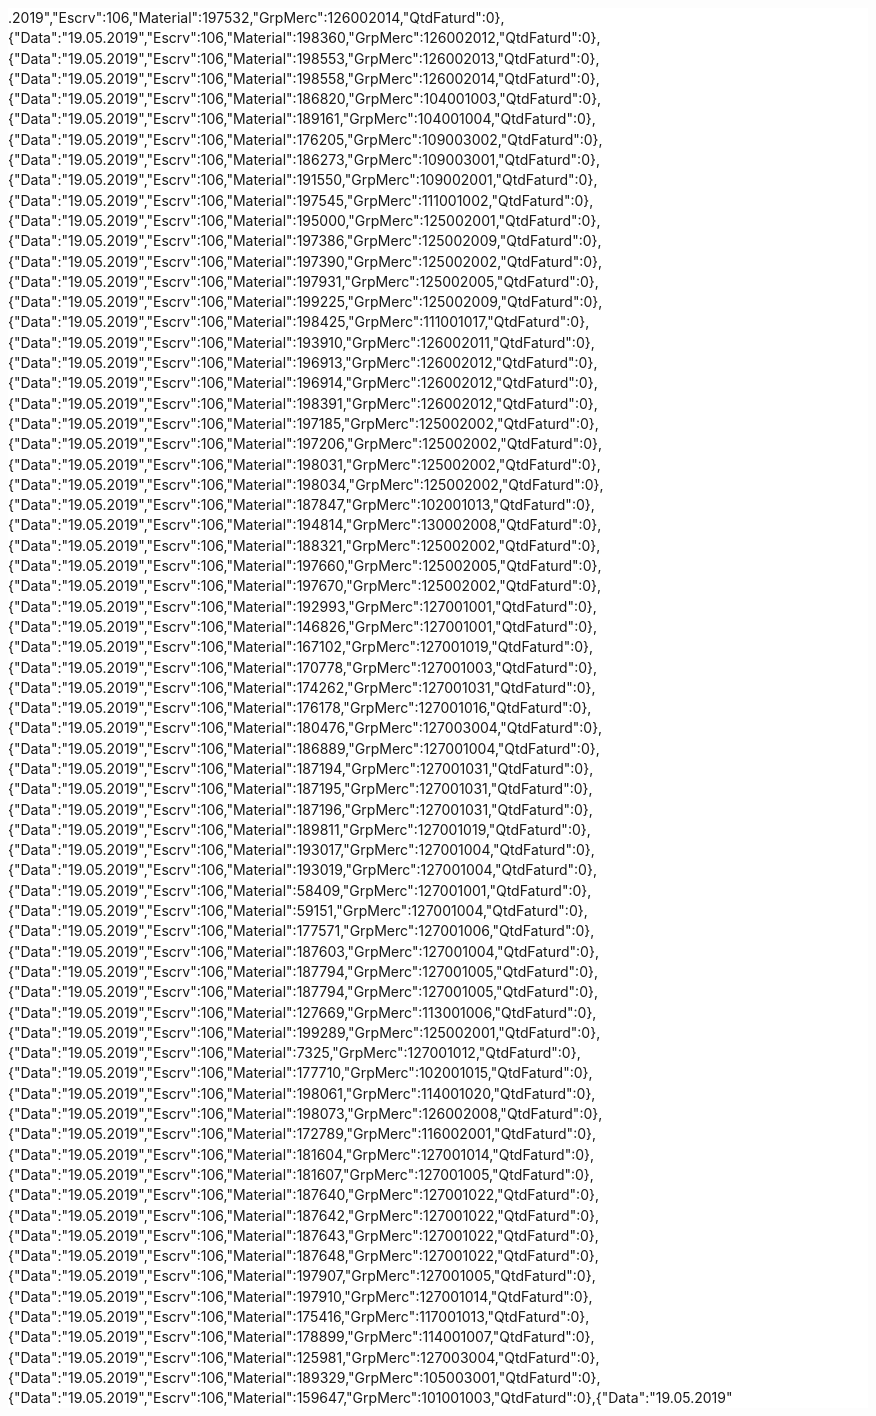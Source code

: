 .2019","Escrv":106,"Material":197532,"GrpMerc":126002014,"QtdFaturd":0},{"Data":"19.05.2019","Escrv":106,"Material":198360,"GrpMerc":126002012,"QtdFaturd":0},{"Data":"19.05.2019","Escrv":106,"Material":198553,"GrpMerc":126002013,"QtdFaturd":0},{"Data":"19.05.2019","Escrv":106,"Material":198558,"GrpMerc":126002014,"QtdFaturd":0},{"Data":"19.05.2019","Escrv":106,"Material":186820,"GrpMerc":104001003,"QtdFaturd":0},{"Data":"19.05.2019","Escrv":106,"Material":189161,"GrpMerc":104001004,"QtdFaturd":0},{"Data":"19.05.2019","Escrv":106,"Material":176205,"GrpMerc":109003002,"QtdFaturd":0},{"Data":"19.05.2019","Escrv":106,"Material":186273,"GrpMerc":109003001,"QtdFaturd":0},{"Data":"19.05.2019","Escrv":106,"Material":191550,"GrpMerc":109002001,"QtdFaturd":0},{"Data":"19.05.2019","Escrv":106,"Material":197545,"GrpMerc":111001002,"QtdFaturd":0},{"Data":"19.05.2019","Escrv":106,"Material":195000,"GrpMerc":125002001,"QtdFaturd":0},{"Data":"19.05.2019","Escrv":106,"Material":197386,"GrpMerc":125002009,"QtdFaturd":0},{"Data":"19.05.2019","Escrv":106,"Material":197390,"GrpMerc":125002002,"QtdFaturd":0},{"Data":"19.05.2019","Escrv":106,"Material":197931,"GrpMerc":125002005,"QtdFaturd":0},{"Data":"19.05.2019","Escrv":106,"Material":199225,"GrpMerc":125002009,"QtdFaturd":0},{"Data":"19.05.2019","Escrv":106,"Material":198425,"GrpMerc":111001017,"QtdFaturd":0},{"Data":"19.05.2019","Escrv":106,"Material":193910,"GrpMerc":126002011,"QtdFaturd":0},{"Data":"19.05.2019","Escrv":106,"Material":196913,"GrpMerc":126002012,"QtdFaturd":0},{"Data":"19.05.2019","Escrv":106,"Material":196914,"GrpMerc":126002012,"QtdFaturd":0},{"Data":"19.05.2019","Escrv":106,"Material":198391,"GrpMerc":126002012,"QtdFaturd":0},{"Data":"19.05.2019","Escrv":106,"Material":197185,"GrpMerc":125002002,"QtdFaturd":0},{"Data":"19.05.2019","Escrv":106,"Material":197206,"GrpMerc":125002002,"QtdFaturd":0},{"Data":"19.05.2019","Escrv":106,"Material":198031,"GrpMerc":125002002,"QtdFaturd":0},{"Data":"19.05.2019","Escrv":106,"Material":198034,"GrpMerc":125002002,"QtdFaturd":0},{"Data":"19.05.2019","Escrv":106,"Material":187847,"GrpMerc":102001013,"QtdFaturd":0},{"Data":"19.05.2019","Escrv":106,"Material":194814,"GrpMerc":130002008,"QtdFaturd":0},{"Data":"19.05.2019","Escrv":106,"Material":188321,"GrpMerc":125002002,"QtdFaturd":0},{"Data":"19.05.2019","Escrv":106,"Material":197660,"GrpMerc":125002005,"QtdFaturd":0},{"Data":"19.05.2019","Escrv":106,"Material":197670,"GrpMerc":125002002,"QtdFaturd":0},{"Data":"19.05.2019","Escrv":106,"Material":192993,"GrpMerc":127001001,"QtdFaturd":0},{"Data":"19.05.2019","Escrv":106,"Material":146826,"GrpMerc":127001001,"QtdFaturd":0},{"Data":"19.05.2019","Escrv":106,"Material":167102,"GrpMerc":127001019,"QtdFaturd":0},{"Data":"19.05.2019","Escrv":106,"Material":170778,"GrpMerc":127001003,"QtdFaturd":0},{"Data":"19.05.2019","Escrv":106,"Material":174262,"GrpMerc":127001031,"QtdFaturd":0},{"Data":"19.05.2019","Escrv":106,"Material":176178,"GrpMerc":127001016,"QtdFaturd":0},{"Data":"19.05.2019","Escrv":106,"Material":180476,"GrpMerc":127003004,"QtdFaturd":0},{"Data":"19.05.2019","Escrv":106,"Material":186889,"GrpMerc":127001004,"QtdFaturd":0},{"Data":"19.05.2019","Escrv":106,"Material":187194,"GrpMerc":127001031,"QtdFaturd":0},{"Data":"19.05.2019","Escrv":106,"Material":187195,"GrpMerc":127001031,"QtdFaturd":0},{"Data":"19.05.2019","Escrv":106,"Material":187196,"GrpMerc":127001031,"QtdFaturd":0},{"Data":"19.05.2019","Escrv":106,"Material":189811,"GrpMerc":127001019,"QtdFaturd":0},{"Data":"19.05.2019","Escrv":106,"Material":193017,"GrpMerc":127001004,"QtdFaturd":0},{"Data":"19.05.2019","Escrv":106,"Material":193019,"GrpMerc":127001004,"QtdFaturd":0},{"Data":"19.05.2019","Escrv":106,"Material":58409,"GrpMerc":127001001,"QtdFaturd":0},{"Data":"19.05.2019","Escrv":106,"Material":59151,"GrpMerc":127001004,"QtdFaturd":0},{"Data":"19.05.2019","Escrv":106,"Material":177571,"GrpMerc":127001006,"QtdFaturd":0},{"Data":"19.05.2019","Escrv":106,"Material":187603,"GrpMerc":127001004,"QtdFaturd":0},{"Data":"19.05.2019","Escrv":106,"Material":187794,"GrpMerc":127001005,"QtdFaturd":0},{"Data":"19.05.2019","Escrv":106,"Material":187794,"GrpMerc":127001005,"QtdFaturd":0},{"Data":"19.05.2019","Escrv":106,"Material":127669,"GrpMerc":113001006,"QtdFaturd":0},{"Data":"19.05.2019","Escrv":106,"Material":199289,"GrpMerc":125002001,"QtdFaturd":0},{"Data":"19.05.2019","Escrv":106,"Material":7325,"GrpMerc":127001012,"QtdFaturd":0},{"Data":"19.05.2019","Escrv":106,"Material":177710,"GrpMerc":102001015,"QtdFaturd":0},{"Data":"19.05.2019","Escrv":106,"Material":198061,"GrpMerc":114001020,"QtdFaturd":0},{"Data":"19.05.2019","Escrv":106,"Material":198073,"GrpMerc":126002008,"QtdFaturd":0},{"Data":"19.05.2019","Escrv":106,"Material":172789,"GrpMerc":116002001,"QtdFaturd":0},{"Data":"19.05.2019","Escrv":106,"Material":181604,"GrpMerc":127001014,"QtdFaturd":0},{"Data":"19.05.2019","Escrv":106,"Material":181607,"GrpMerc":127001005,"QtdFaturd":0},{"Data":"19.05.2019","Escrv":106,"Material":187640,"GrpMerc":127001022,"QtdFaturd":0},{"Data":"19.05.2019","Escrv":106,"Material":187642,"GrpMerc":127001022,"QtdFaturd":0},{"Data":"19.05.2019","Escrv":106,"Material":187643,"GrpMerc":127001022,"QtdFaturd":0},{"Data":"19.05.2019","Escrv":106,"Material":187648,"GrpMerc":127001022,"QtdFaturd":0},{"Data":"19.05.2019","Escrv":106,"Material":197907,"GrpMerc":127001005,"QtdFaturd":0},{"Data":"19.05.2019","Escrv":106,"Material":197910,"GrpMerc":127001014,"QtdFaturd":0},{"Data":"19.05.2019","Escrv":106,"Material":175416,"GrpMerc":117001013,"QtdFaturd":0},{"Data":"19.05.2019","Escrv":106,"Material":178899,"GrpMerc":114001007,"QtdFaturd":0},{"Data":"19.05.2019","Escrv":106,"Material":125981,"GrpMerc":127003004,"QtdFaturd":0},{"Data":"19.05.2019","Escrv":106,"Material":189329,"GrpMerc":105003001,"QtdFaturd":0},{"Data":"19.05.2019","Escrv":106,"Material":159647,"GrpMerc":101001003,"QtdFaturd":0},{"Data":"19.05.2019"